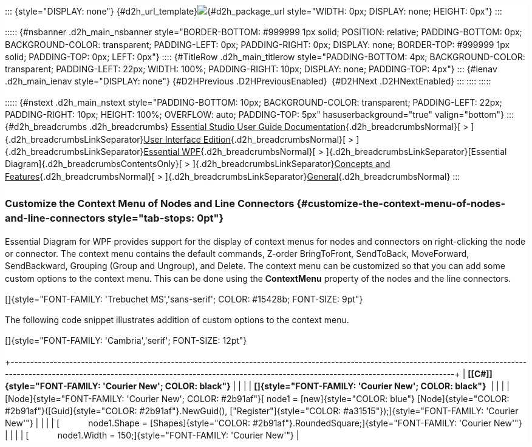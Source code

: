 ::: {style="DISPLAY: none"}
[](ms-xhelp:///?Id=d2h_url_template){#d2h_url_template}![](!package_url!){#d2h_package_url style="WIDTH: 0px; DISPLAY: none; HEIGHT: 0px"}
:::

::::: {#nsbanner .d2h_main_nsbanner style="BORDER-BOTTOM: #999999 1px solid; POSITION: relative; PADDING-BOTTOM: 0px; BACKGROUND-COLOR: transparent; PADDING-LEFT: 0px; PADDING-RIGHT: 0px; DISPLAY: none; BORDER-TOP: #999999 1px solid; PADDING-TOP: 0px; LEFT: 0px"}
:::: {#TitleRow .d2h_main_titlerow style="PADDING-BOTTOM: 4px; BACKGROUND-COLOR: transparent; PADDING-LEFT: 22px; WIDTH: 100%; PADDING-RIGHT: 10px; DISPLAY: none; PADDING-TOP: 4px"}
::: {#ienav .d2h_main_ienav style="DISPLAY: none"}
[](ms-xhelp:///?Id=2429530b-b70e-4df7-adf7-b14560422f98){#D2HPrevious .D2HPreviousEnabled}  [](ms-xhelp:///?Id=1a853614-45b7-46e8-9c2f-2adc4f17c5f7){#D2HNext .D2HNextEnabled}
:::
::::
:::::

::::: {#nstext .d2h_main_nstext style="PADDING-BOTTOM: 10px; BACKGROUND-COLOR: transparent; PADDING-LEFT: 22px; PADDING-RIGHT: 10px; HEIGHT: 100%; OVERFLOW: auto; PADDING-TOP: 5px" hasuserbackground="true" valign="bottom"}
::: {#d2h_breadcrumbs .d2h_breadcrumbs}
[Essential Studio User Guide Documentation](ms-xhelp:///?Id=12457748-09e3-4d74-a240-8e049cedf030){.d2h_breadcrumbsNormal}[ \> ]{.d2h_breadcrumbsLinkSeparator}[User Interface Edition](ms-xhelp:///?Id=c29296b7-531c-413b-a0ec-488ca1f7f669){.d2h_breadcrumbsNormal}[ \> ]{.d2h_breadcrumbsLinkSeparator}[Essential WPF](ms-xhelp:///?Id=7f4f82c5-151c-4262-94d0-75c4626c77bc){.d2h_breadcrumbsNormal}[ \> ]{.d2h_breadcrumbsLinkSeparator}[Essential Diagram]{.d2h_breadcrumbsContentsOnly}[ \> ]{.d2h_breadcrumbsLinkSeparator}[Concepts and Features](ms-xhelp:///?Id=8625d466-6e21-495a-b811-4ecee754da81){.d2h_breadcrumbsNormal}[ \> ]{.d2h_breadcrumbsLinkSeparator}[General](ms-xhelp:///?Id=5cdb06d0-b5a4-46bf-8756-7abe84af0530){.d2h_breadcrumbsNormal}
:::

### Customize the Context Menu of Nodes and Line Connectors {#customize-the-context-menu-of-nodes-and-line-connectors style="tab-stops: 0pt"}

Essential Diagram for WPF provides support for the display of context menus for nodes and connectors on right-clicking the node or connector. The context menu contains the default commands, Z-order BringToFront, SendToBack, MoveForward, SendBackward, Grouping (Group and Ungroup), and Delete. The context menu can be customized so that you can add some custom options to the context menu. This can be done using the **ContextMenu** property of the nodes and the line connectors.

[]{style="FONT-FAMILY: 'Trebuchet MS','sans-serif'; COLOR: #15428b; FONT-SIZE: 9pt"} 

The following code snippet illustrates addition of custom options to the context menu.

[]{style="FONT-FAMILY: 'Cambria','serif'; FONT-SIZE: 12pt"} 

+-------------------------------------------------------------------------------------------------------------------------------------------------------------------------------------------------------------------------------------------------------+
| **[\[C#\]]{style="FONT-FAMILY: 'Courier New'; COLOR: black"}**                                                                                                                                                                                        |
|                                                                                                                                                                                                                                                       |
| **[]{style="FONT-FAMILY: 'Courier New'; COLOR: black"}**                                                                                                                                                                                              |
|                                                                                                                                                                                                                                                       |
| [Node]{style="FONT-FAMILY: 'Courier New'; COLOR: #2b91af"}[ node1 = [new]{style="COLOR: blue"} [Node]{style="COLOR: #2b91af"}([Guid]{style="COLOR: #2b91af"}.NewGuid(), [\"Register\"]{style="COLOR: #a31515"});]{style="FONT-FAMILY: 'Courier New'"} |
|                                                                                                                                                                                                                                                       |
| [            node1.Shape = [Shapes]{style="COLOR: #2b91af"}.RoundedSquare;]{style="FONT-FAMILY: 'Courier New'"}                                                                                                                                       |
|                                                                                                                                                                                                                                                       |
| [            node1.Width = 150;]{style="FONT-FAMILY: 'Courier New'"}                                                                                                                                                                                  |